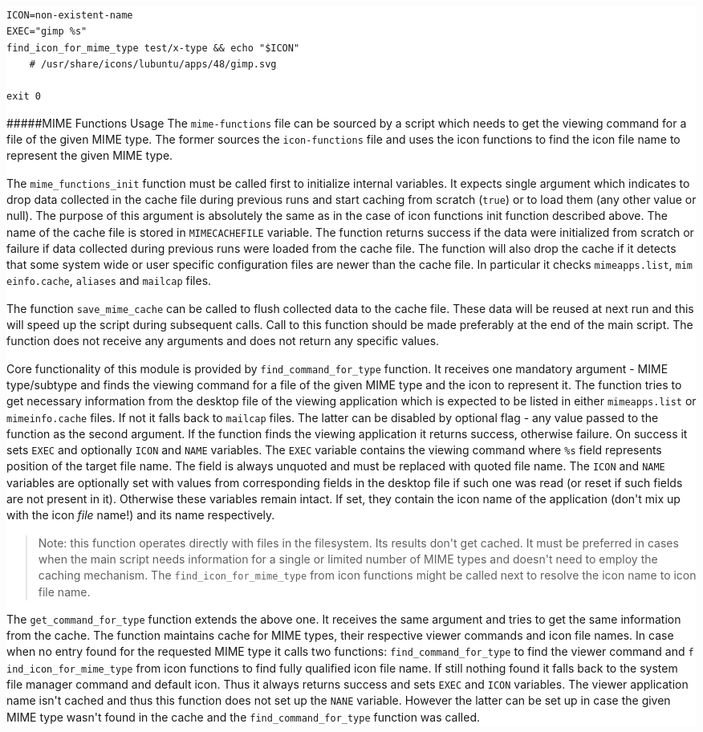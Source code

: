 ```shell
ICON=non-existent-name
EXEC="gimp %s"
find_icon_for_mime_type test/x-type && echo "$ICON"
    # /usr/share/icons/lubuntu/apps/48/gimp.svg

exit 0
```

#####MIME Functions Usage
The `mime-functions` file can be sourced by a script which needs to get the viewing command for a file of the given MIME type. The former sources the `icon-functions` file and uses the icon functions to find the icon file name to represent the given MIME type.

The `mime_functions_init` function must be called first to initialize internal variables. It expects single argument which indicates to drop data collected in the cache file during previous runs and start caching from scratch (`true`) or to load them (any other value or null). The purpose of this argument is absolutely the same as in the case of icon functions init function described above. The name of the cache file is stored in `MIMECACHEFILE` variable. The function returns success if the data were initialized from scratch or failure if data collected during previous runs were loaded from the cache file. The function will also drop the cache if it detects that some system wide or user specific configuration files are newer than the cache file. In particular it checks `mimeapps.list`, `mimeinfo.cache`, `aliases` and `mailcap` files.

The function `save_mime_cache` can be called to flush collected data to the cache file. These data will be reused at next run and this will speed up the script during subsequent calls. Call to this function should be made preferably at the end of the main script. The function does not receive any arguments and does not return any specific values.

Core functionality of this module is provided by `find_command_for_type` function. It receives one mandatory argument - MIME type/subtype and finds the viewing command for a file of the given MIME type and the icon to represent it. The function tries to get necessary information from the desktop file of the viewing application which is expected to be listed in either `mimeapps.list` or `mimeinfo.cache` files. If not it falls back to `mailcap` files. The latter can be disabled by optional flag - any value passed to the function as the second argument. If the function finds the viewing application it returns success, otherwise failure. On success it sets `EXEC` and optionally `ICON` and `NAME` variables. The `EXEC` variable contains the viewing command where `%s` field represents position of the target file name. The field is always unquoted and must be replaced with quoted file name. The `ICON` and `NAME` variables are optionally set with values from corresponding fields in the desktop file if such one was read (or reset if such fields are not present in it). Otherwise these variables remain intact. If set, they contain the icon name of the application (don't mix up with the icon _file_ name!) and its name respectively.

>Note: this function operates directly with files in the filesystem. Its results don't get cached. It must be preferred in cases when the main script needs information for a single or limited number of MIME types and doesn't need to employ the caching mechanism. The `find_icon_for_mime_type` from icon functions might be called next to resolve the icon name to icon file name.

The `get_command_for_type` function extends the above one. It receives the same argument and tries to get the same information from the cache. The function maintains cache for MIME types, their respective viewer commands and icon file names. In case when no entry found for the requested MIME type it calls two functions: `find_command_for_type` to find the viewer command and `find_icon_for_mime_type` from icon functions to find fully qualified icon file name. If still nothing found it falls back to the system file manager command and default icon. Thus it always returns success and sets `EXEC` and `ICON` variables. The viewer application name isn't cached and thus this function does not set up the `NANE` variable. However the latter can be set up in case the given MIME type wasn't found in the cache and the `find_command_for_type` function was called.
